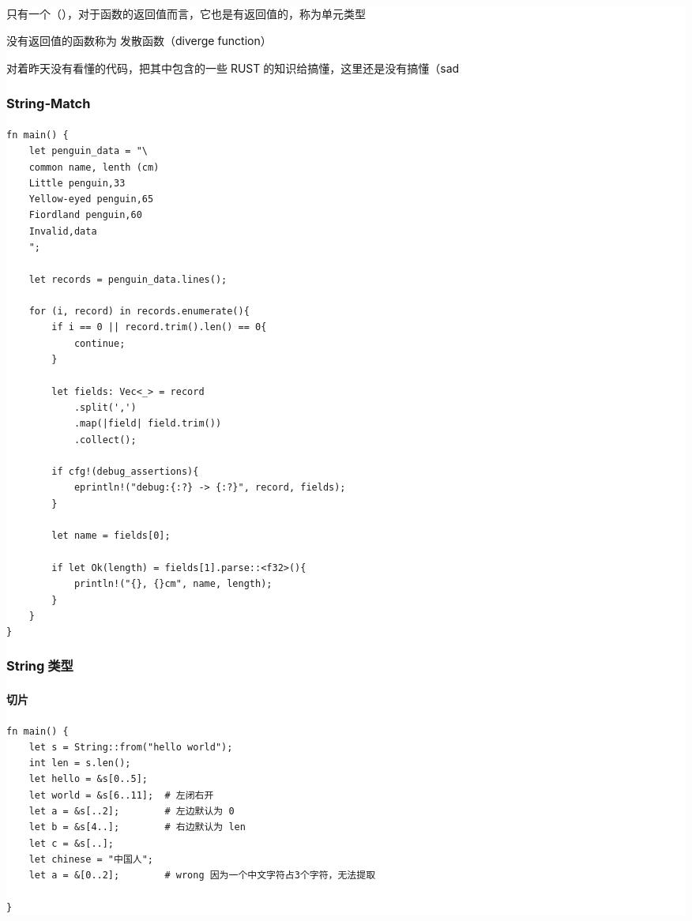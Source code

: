 只有一个（），对于函数的返回值而言，它也是有返回值的，称为单元类型

没有返回值的函数称为 发散函数（diverge function）



对着昨天没有看懂的代码，把其中包含的一些 RUST 的知识给搞懂，这里还是没有搞懂（sad

### String-Match

```
fn main() {
    let penguin_data = "\
    common name, lenth (cm)
    Little penguin,33
    Yellow-eyed penguin,65
    Fiordland penguin,60
    Invalid,data
    ";
    
    let records = penguin_data.lines();

    for (i, record) in records.enumerate(){
        if i == 0 || record.trim().len() == 0{
            continue;
        }

        let fields: Vec<_> = record
            .split(',')
            .map(|field| field.trim())
            .collect();
        
        if cfg!(debug_assertions){
            eprintln!("debug:{:?} -> {:?}", record, fields);
        }

        let name = fields[0];

        if let Ok(length) = fields[1].parse::<f32>(){
            println!("{}, {}cm", name, length);
        }
    }
}
```



### String 类型

#### 切片

```
fn main() {
	let s = String::from("hello world");
	int len = s.len();
	let hello = &s[0..5];
	let world = &s[6..11];	# 左闭右开
	let a = &s[..2];		# 左边默认为 0
	let b = &s[4..];		# 右边默认为 len
	let c = &s[..];
	let chinese = "中国人";
	let a = &[0..2];		# wrong 因为一个中文字符占3个字符，无法提取
	
}
```
